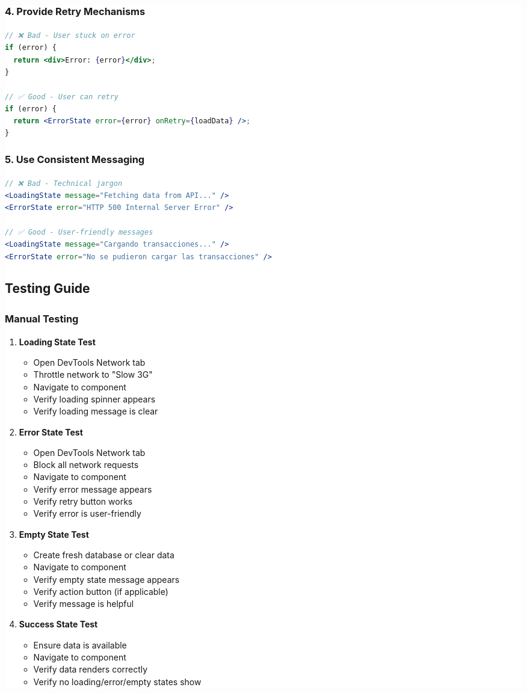 ### 4. Provide Retry Mechanisms

```jsx
// ❌ Bad - User stuck on error
if (error) {
  return <div>Error: {error}</div>;
}

// ✅ Good - User can retry
if (error) {
  return <ErrorState error={error} onRetry={loadData} />;
}
```

### 5. Use Consistent Messaging

```jsx
// ❌ Bad - Technical jargon
<LoadingState message="Fetching data from API..." />
<ErrorState error="HTTP 500 Internal Server Error" />

// ✅ Good - User-friendly messages
<LoadingState message="Cargando transacciones..." />
<ErrorState error="No se pudieron cargar las transacciones" />
```

## Testing Guide

### Manual Testing

1. **Loading State Test**
   - Open DevTools Network tab
   - Throttle network to "Slow 3G"
   - Navigate to component
   - Verify loading spinner appears
   - Verify loading message is clear

2. **Error State Test**
   - Open DevTools Network tab
   - Block all network requests
   - Navigate to component
   - Verify error message appears
   - Verify retry button works
   - Verify error is user-friendly

3. **Empty State Test**
   - Create fresh database or clear data
   - Navigate to component
   - Verify empty state message appears
   - Verify action button (if applicable)
   - Verify message is helpful

4. **Success State Test**
   - Ensure data is available
   - Navigate to component
   - Verify data renders correctly
   - Verify no loading/error/empty states show
